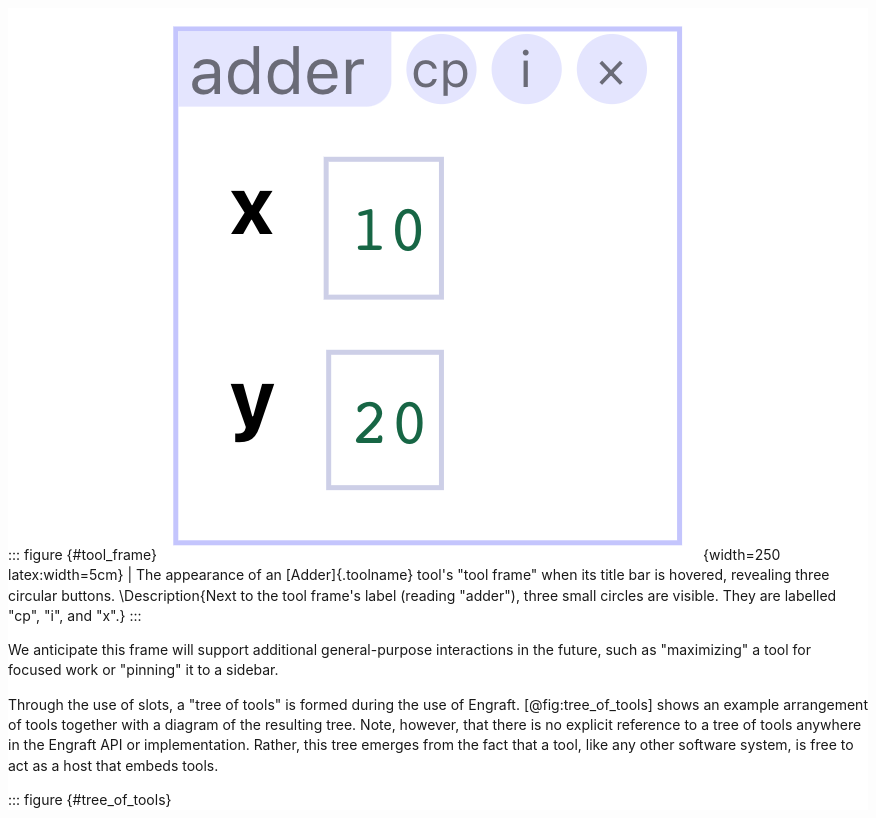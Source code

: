 ::: figure {#tool_frame}
![](assets/2022-09-08-16-53-15.png){width=250 latex:width=5cm}
| The appearance of an [Adder]{.toolname} tool's "tool frame" when its title bar is hovered, revealing three circular buttons.
\Description{Next to the tool frame's label (reading "adder"), three small circles are visible. They are labelled "cp", "i", and "x".}
:::

We anticipate this frame will support additional general-purpose interactions in the future, such as "maximizing" a tool for focused work or "pinning" it to a sidebar.

Through the use of slots, a "tree of tools" is formed during the use of Engraft. [@fig:tree_of_tools] shows an example arrangement of tools together with a diagram of the resulting tree. Note, however, that there is no explicit reference to a tree of tools anywhere in the Engraft API or implementation. Rather, this tree emerges from the fact that a tool, like any other software system, is free to act as a host that embeds tools.


::: figure {#tree_of_tools}

[^everest]: This use-case is inspired by @everest, a live-tweeted coding adventure.
[^name]: Grafting is "a horticultural technique whereby tissues of plants are joined so as to continue their growth together" [@wikipedia-grafting]. This provides an apt analogy for the way Engraft allows trees of heterogeneous live tools to work together.
[^liveness]: Some systems are live only in that they display the output of a program, and try to update this display in response to changes in the program. Examples include "live reloading" and "hot reloading" systems popular for application development. These are at the coarser end of a scale measuring the *granularity* of liveness. At the other end of the scale are systems that exhibit fine-grained liveness: making visible the dynamic behavior of smaller programming constructs like intermediate values and control flow.
[^hazel-environments]: The Hazel environment itself can be embedded in livelits, but this still means that developers do not have the benefit of experimenting with alternative live environments.
[^extractor]: [Extractor]{.toolname} is similar to an interaction found in Gneiss [@doi:10.1184/R1/6714389.V1].
[^formatter]: [Formatter]{.toolname} is similar to a (second) interaction found in Gneiss [@doi:10.1184/R1/6714389.V1], and is also inspired by Yoshiki Schmitz's work [@yoshiki].
[^live-programming-gap]: Tanimoto’s 2013 reflections on live systems [@Tanimoto:2013:PEL] includes a section on “Criticisms of Liveness”, though he quickly dismisses them in favor of a generally optimistic view. Lau's short piece [@DBLP:journals/aim/Lau09] on why programming-by-demonstration systems (a related category) sometimes fail is insightful, but it focuses on AI-specific aspects and does not apply to live-programming systems in general.